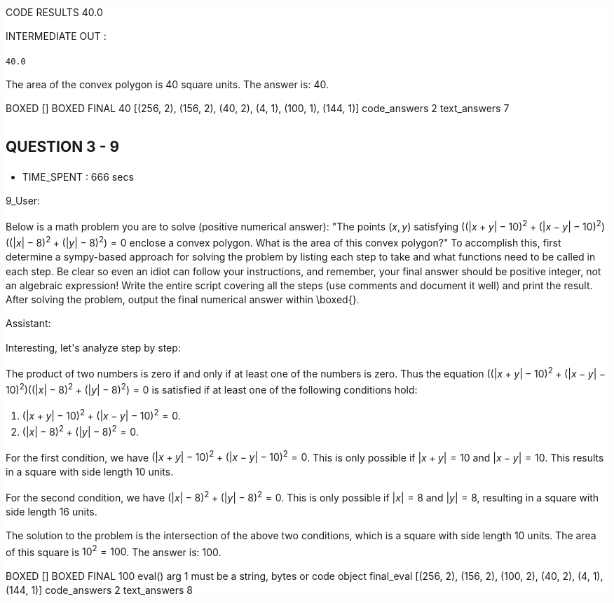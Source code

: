 CODE RESULTS 40.0

INTERMEDIATE OUT :
```output
40.0
```

The area of the convex polygon is $40$ square units.
The answer is: $40$.

BOXED []
BOXED FINAL 40
[(256, 2), (156, 2), (40, 2), (4, 1), (100, 1), (144, 1)]
code_answers 2 text_answers 7



## QUESTION 3 - 9 
- TIME_SPENT : 666 secs

9_User:

Below is a math problem you are to solve (positive numerical answer):
"The points $\left(x, y\right)$ satisfying $((\vert x + y \vert - 10)^2 + ( \vert x - y \vert - 10)^2)((\vert x \vert - 8)^2 + ( \vert y \vert - 8)^2) = 0$ enclose a convex polygon. What is the area of this convex polygon?"
To accomplish this, first determine a sympy-based approach for solving the problem by listing each step to take and what functions need to be called in each step. Be clear so even an idiot can follow your instructions, and remember, your final answer should be positive integer, not an algebraic expression!
Write the entire script covering all the steps (use comments and document it well) and print the result. After solving the problem, output the final numerical answer within \boxed{}.

Assistant: 

Interesting, let's analyze step by step:


The product of two numbers is zero if and only if at least one of the numbers is zero. Thus the equation $((\vert x + y \vert - 10)^2 + ( \vert x - y \vert - 10)^2)((\vert x \vert - 8)^2 + ( \vert y \vert - 8)^2) = 0$ is satisfied if at least one of the following conditions hold:

1. $(\vert x + y \vert - 10)^2 + ( \vert x - y \vert - 10)^2 = 0$.
2. $(\vert x \vert - 8)^2 + ( \vert y \vert - 8)^2 = 0$.

For the first condition, we have $(\vert x + y \vert - 10)^2 + ( \vert x - y \vert - 10)^2 = 0$. This is only possible if $\vert x + y \vert = 10$ and $\vert x - y \vert = 10$. This results in a square with side length 10 units.

For the second condition, we have $(\vert x \vert - 8)^2 + ( \vert y \vert - 8)^2 = 0$. This is only possible if $\vert x \vert = 8$ and $\vert y \vert = 8$, resulting in a square with side length 16 units.

The solution to the problem is the intersection of the above two conditions, which is a square with side length 10 units. The area of this square is $10^2 = 100$. The answer is: $100$.

BOXED []
BOXED FINAL 100
eval() arg 1 must be a string, bytes or code object final_eval
[(256, 2), (156, 2), (100, 2), (40, 2), (4, 1), (144, 1)]
code_answers 2 text_answers 8
